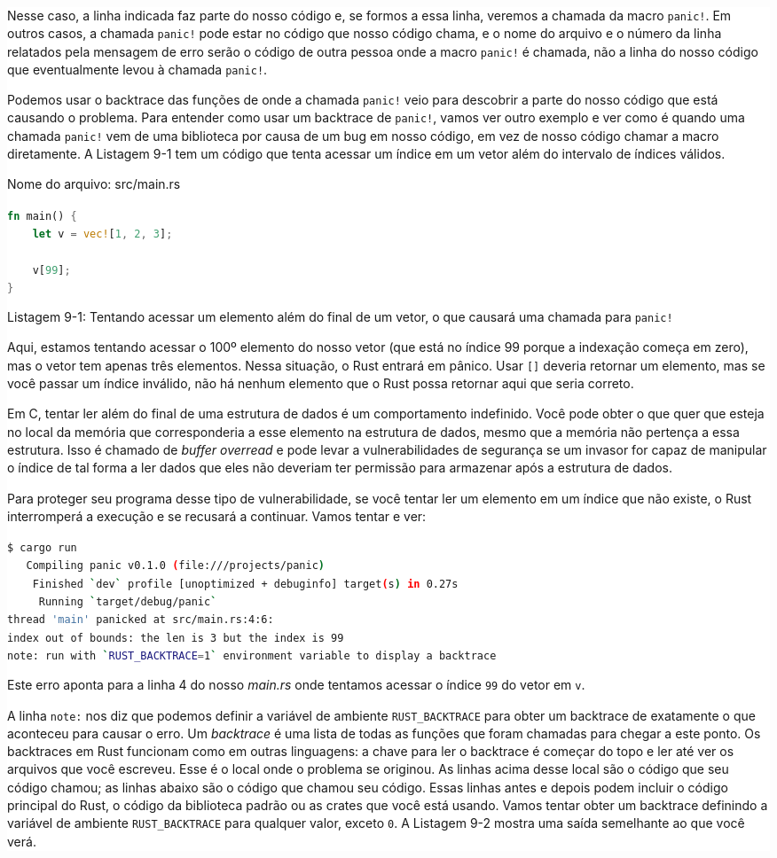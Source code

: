 Nesse caso, a linha indicada faz parte do nosso código e, se formos a essa linha, veremos a chamada da macro `panic!`. Em outros casos, a chamada `panic!` pode estar no código que nosso código chama, e o nome do arquivo e o número da linha relatados pela mensagem de erro serão o código de outra pessoa onde a macro `panic!` é chamada, não a linha do nosso código que eventualmente levou à chamada `panic!`.

Podemos usar o backtrace das funções de onde a chamada `panic!` veio para descobrir a parte do nosso código que está causando o problema. Para entender como usar um backtrace de `panic!`, vamos ver outro exemplo e ver como é quando uma chamada `panic!` vem de uma biblioteca por causa de um bug em nosso código, em vez de nosso código chamar a macro diretamente. A Listagem 9-1 tem um código que tenta acessar um índice em um vetor além do intervalo de índices válidos.

Nome do arquivo: src/main.rs

```rust
fn main() {
    let v = vec![1, 2, 3];

    v[99];
}
```

Listagem 9-1: Tentando acessar um elemento além do final de um vetor, o que causará uma chamada para `panic!`

Aqui, estamos tentando acessar o 100º elemento do nosso vetor (que está no índice 99 porque a indexação começa em zero), mas o vetor tem apenas três elementos. Nessa situação, o Rust entrará em pânico. Usar `[]` deveria retornar um elemento, mas se você passar um índice inválido, não há nenhum elemento que o Rust possa retornar aqui que seria correto.

Em C, tentar ler além do final de uma estrutura de dados é um comportamento indefinido. Você pode obter o que quer que esteja no local da memória que corresponderia a esse elemento na estrutura de dados, mesmo que a memória não pertença a essa estrutura. Isso é chamado de *buffer overread* e pode levar a vulnerabilidades de segurança se um invasor for capaz de manipular o índice de tal forma a ler dados que eles não deveriam ter permissão para armazenar após a estrutura de dados.

Para proteger seu programa desse tipo de vulnerabilidade, se você tentar ler um elemento em um índice que não existe, o Rust interromperá a execução e se recusará a continuar. Vamos tentar e ver:

```bash
$ cargo run
   Compiling panic v0.1.0 (file:///projects/panic)
    Finished `dev` profile [unoptimized + debuginfo] target(s) in 0.27s
     Running `target/debug/panic`
thread 'main' panicked at src/main.rs:4:6:
index out of bounds: the len is 3 but the index is 99
note: run with `RUST_BACKTRACE=1` environment variable to display a backtrace
```

Este erro aponta para a linha 4 do nosso *main.rs* onde tentamos acessar o índice `99` do vetor em `v`.

A linha `note:` nos diz que podemos definir a variável de ambiente `RUST_BACKTRACE` para obter um backtrace de exatamente o que aconteceu para causar o erro. Um *backtrace* é uma lista de todas as funções que foram chamadas para chegar a este ponto. Os backtraces em Rust funcionam como em outras linguagens: a chave para ler o backtrace é começar do topo e ler até ver os arquivos que você escreveu. Esse é o local onde o problema se originou. As linhas acima desse local são o código que seu código chamou; as linhas abaixo são o código que chamou seu código. Essas linhas antes e depois podem incluir o código principal do Rust, o código da biblioteca padrão ou as crates que você está usando. Vamos tentar obter um backtrace definindo a variável de ambiente `RUST_BACKTRACE` para qualquer valor, exceto `0`. A Listagem 9-2 mostra uma saída semelhante ao que você verá.
